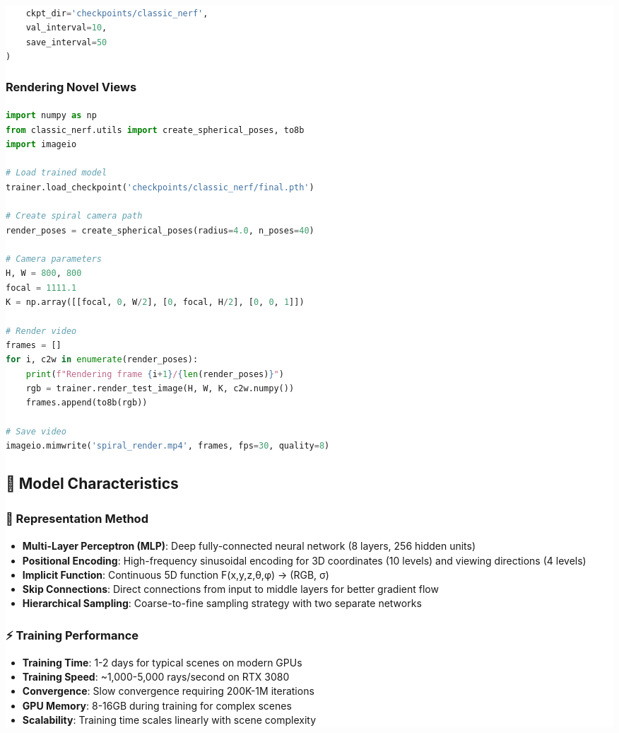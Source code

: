 ```python
    ckpt_dir='checkpoints/classic_nerf',
    val_interval=10,
    save_interval=50
)
```

### Rendering Novel Views

```python
import numpy as np
from classic_nerf.utils import create_spherical_poses, to8b
import imageio

# Load trained model
trainer.load_checkpoint('checkpoints/classic_nerf/final.pth')

# Create spiral camera path
render_poses = create_spherical_poses(radius=4.0, n_poses=40)

# Camera parameters
H, W = 800, 800
focal = 1111.1
K = np.array([[focal, 0, W/2], [0, focal, H/2], [0, 0, 1]])

# Render video
frames = []
for i, c2w in enumerate(render_poses):
    print(f"Rendering frame {i+1}/{len(render_poses)}")
    rgb = trainer.render_test_image(H, W, K, c2w.numpy())
    frames.append(to8b(rgb))

# Save video
imageio.mimwrite('spiral_render.mp4', frames, fps=30, quality=8)
```

## 🎯 Model Characteristics

### 🎨 Representation Method
- **Multi-Layer Perceptron (MLP)**: Deep fully-connected neural network (8 layers, 256 hidden units)
- **Positional Encoding**: High-frequency sinusoidal encoding for 3D coordinates (10 levels) and viewing directions (4 levels)
- **Implicit Function**: Continuous 5D function F(x,y,z,θ,φ) → (RGB, σ)
- **Skip Connections**: Direct connections from input to middle layers for better gradient flow
- **Hierarchical Sampling**: Coarse-to-fine sampling strategy with two separate networks

### ⚡ Training Performance
- **Training Time**: 1-2 days for typical scenes on modern GPUs
- **Training Speed**: ~1,000-5,000 rays/second on RTX 3080
- **Convergence**: Slow convergence requiring 200K-1M iterations
- **GPU Memory**: 8-16GB during training for complex scenes
- **Scalability**: Training time scales linearly with scene complexity
